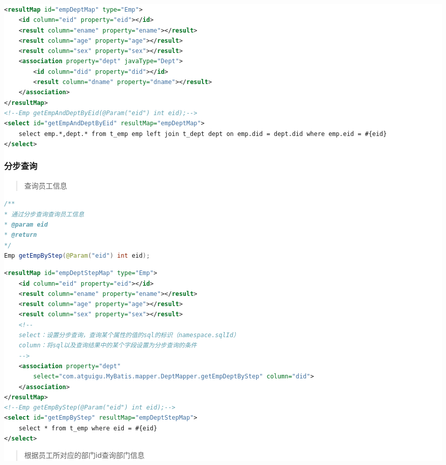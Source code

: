 ```xml
<resultMap id="empDeptMap" type="Emp">
    <id column="eid" property="eid"></id>
    <result column="ename" property="ename"></result>
    <result column="age" property="age"></result>
    <result column="sex" property="sex"></result>
    <association property="dept" javaType="Dept">
    	<id column="did" property="did"></id>
    	<result column="dname" property="dname"></result>
	</association>
</resultMap>
<!--Emp getEmpAndDeptByEid(@Param("eid") int eid);-->
<select id="getEmpAndDeptByEid" resultMap="empDeptMap">
    select emp.*,dept.* from t_emp emp left join t_dept dept on emp.did = dept.did where emp.eid = #{eid}
</select>

```

### 分步查询

> 查询员工信息

```java
/**
* 通过分步查询查询员工信息
* @param eid
* @return
*/
Emp getEmpByStep(@Param("eid") int eid);
```

```xml
<resultMap id="empDeptStepMap" type="Emp">
    <id column="eid" property="eid"></id>
    <result column="ename" property="ename"></result>
    <result column="age" property="age"></result>
    <result column="sex" property="sex"></result>
    <!--
    select：设置分步查询，查询某个属性的值的sql的标识（namespace.sqlId）
    column：将sql以及查询结果中的某个字段设置为分步查询的条件
    -->
    <association property="dept"
    	select="com.atguigu.MyBatis.mapper.DeptMapper.getEmpDeptByStep" column="did">
    </association>
</resultMap>
<!--Emp getEmpByStep(@Param("eid") int eid);-->
<select id="getEmpByStep" resultMap="empDeptStepMap">
	select * from t_emp where eid = #{eid}
</select>
```

> 根据员工所对应的部门id查询部门信息
